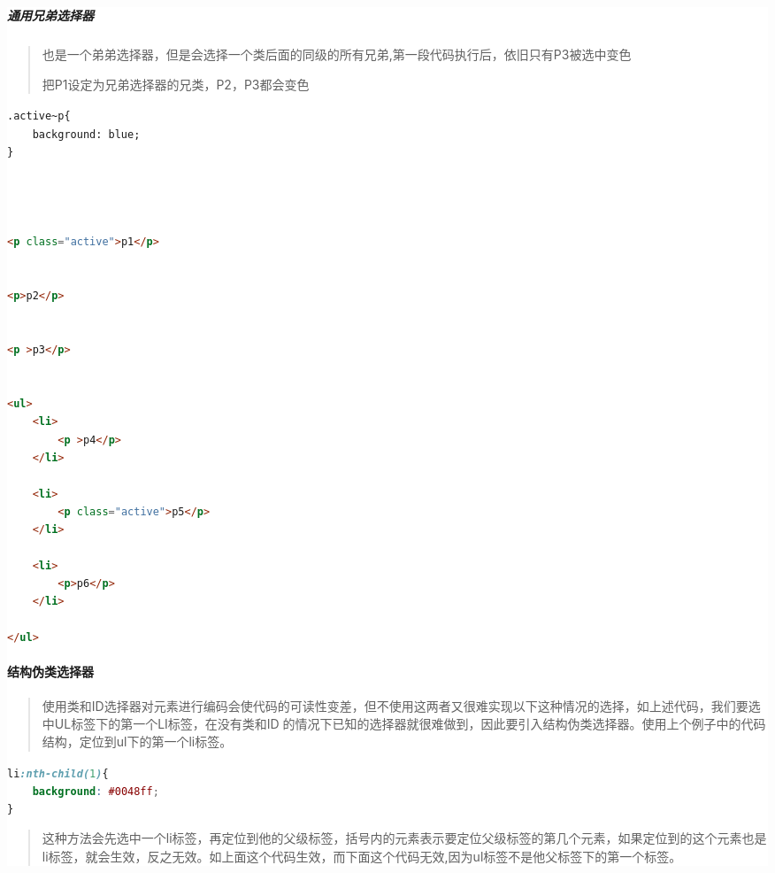 ##### 通用兄弟选择器

> 也是一个弟弟选择器，但是会选择一个类后面的同级的所有兄弟,第一段代码执行后，依旧只有P3被选中变色
>
> 把P1设定为兄弟选择器的兄类，P2，P3都会变色

```html
.active~p{
	background: blue;
}




<p class="active">p1</p>


<p>p2</p>


<p >p3</p>


<ul>
    <li>
        <p >p4</p>
    </li>

    <li>
        <p class="active">p5</p>
    </li>

    <li>
        <p>p6</p>
    </li>

</ul>


```

#### 结构伪类选择器

> 使用类和ID选择器对元素进行编码会使代码的可读性变差，但不使用这两者又很难实现以下这种情况的选择，如上述代码，我们要选中UL标签下的第一个LI标签，在没有类和ID 的情况下已知的选择器就很难做到，因此要引入结构伪类选择器。使用上个例子中的代码结构，定位到ul下的第一个li标签。

```css
li:nth-child(1){
    background: #0048ff;
}
```

> 这种方法会先选中一个li标签，再定位到他的父级标签，括号内的元素表示要定位父级标签的第几个元素，如果定位到的这个元素也是li标签，就会生效，反之无效。如上面这个代码生效，而下面这个代码无效,因为ul标签不是他父标签下的第一个标签。
